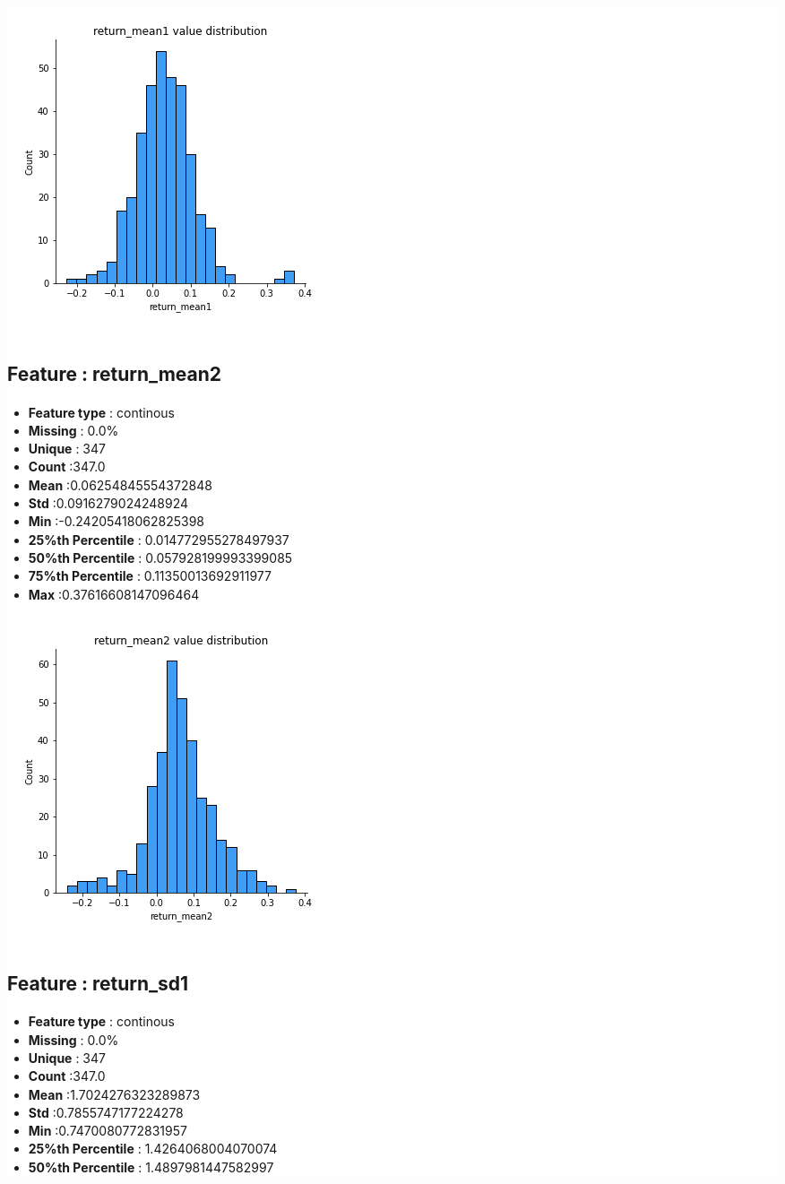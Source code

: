 ![](return_mean1.png)
## Feature : return_mean2
- **Feature type** : continous
- **Missing** : 0.0%
- **Unique** : 347
- **Count** :347.0
- **Mean** :0.06254845554372848
- **Std** :0.0916279024248924
- **Min** :-0.24205418062825398
- **25%th Percentile** : 0.014772955278497937
- **50%th Percentile** : 0.057928199993399085
- **75%th Percentile** : 0.11350013692911977
- **Max** :0.37616608147096464

![](return_mean2.png)
## Feature : return_sd1
- **Feature type** : continous
- **Missing** : 0.0%
- **Unique** : 347
- **Count** :347.0
- **Mean** :1.7024276323289873
- **Std** :0.7855747177224278
- **Min** :0.7470080772831957
- **25%th Percentile** : 1.4264068004070074
- **50%th Percentile** : 1.4897981447582997